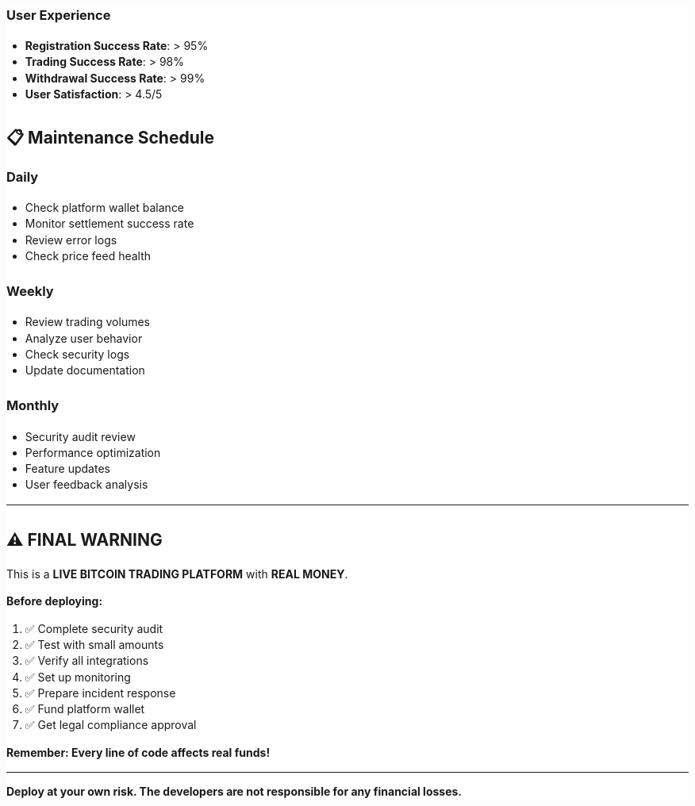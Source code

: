 ### User Experience
- **Registration Success Rate**: > 95%
- **Trading Success Rate**: > 98%
- **Withdrawal Success Rate**: > 99%
- **User Satisfaction**: > 4.5/5

## 📋 Maintenance Schedule

### Daily
- Check platform wallet balance
- Monitor settlement success rate
- Review error logs
- Check price feed health

### Weekly
- Review trading volumes
- Analyze user behavior
- Check security logs
- Update documentation

### Monthly
- Security audit review
- Performance optimization
- Feature updates
- User feedback analysis

---

## ⚠️ FINAL WARNING

This is a **LIVE BITCOIN TRADING PLATFORM** with **REAL MONEY**. 

**Before deploying:**
1. ✅ Complete security audit
2. ✅ Test with small amounts
3. ✅ Verify all integrations
4. ✅ Set up monitoring
5. ✅ Prepare incident response
6. ✅ Fund platform wallet
7. ✅ Get legal compliance approval

**Remember: Every line of code affects real funds!**

---

**Deploy at your own risk. The developers are not responsible for any financial losses.**


